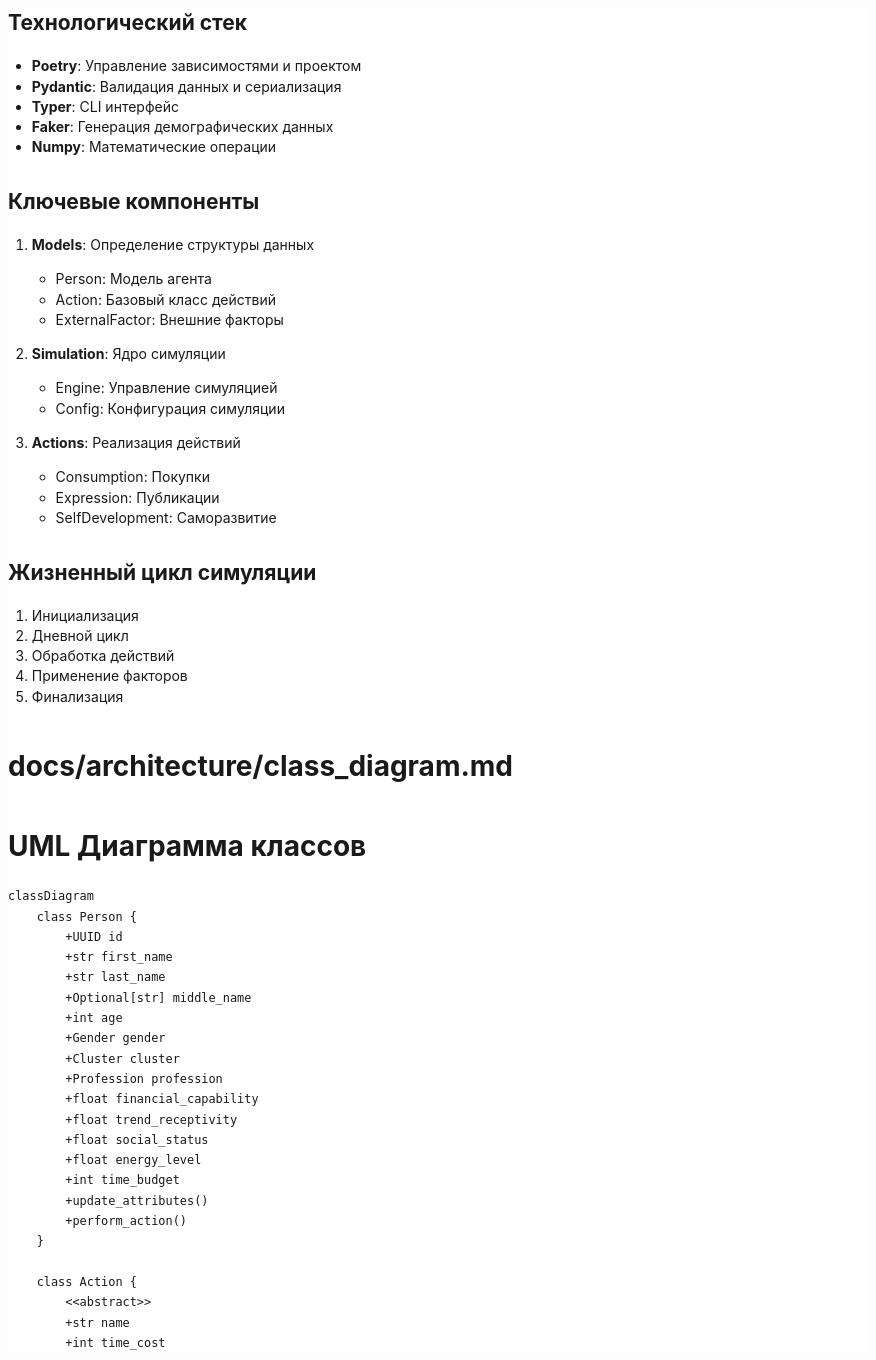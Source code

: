 ## Технологический стек

- **Poetry**: Управление зависимостями и проектом
- **Pydantic**: Валидация данных и сериализация
- **Typer**: CLI интерфейс
- **Faker**: Генерация демографических данных
- **Numpy**: Математические операции


## Ключевые компоненты

1. **Models**: Определение структуры данных
   - Person: Модель агента
   - Action: Базовый класс действий
   - ExternalFactor: Внешние факторы

2. **Simulation**: Ядро симуляции
   - Engine: Управление симуляцией
   - Config: Конфигурация симуляции

3. **Actions**: Реализация действий
   - Consumption: Покупки
   - Expression: Публикации
   - SelfDevelopment: Саморазвитие

## Жизненный цикл симуляции

1. Инициализация
2. Дневной цикл
3. Обработка действий
4. Применение факторов
5. Финализация



# docs/architecture/class_diagram.md

# UML Диаграмма классов

```mermaid
classDiagram
    class Person {
        +UUID id
        +str first_name
        +str last_name
        +Optional[str] middle_name
        +int age
        +Gender gender
        +Cluster cluster
        +Profession profession
        +float financial_capability
        +float trend_receptivity
        +float social_status
        +float energy_level
        +int time_budget
        +update_attributes()
        +perform_action()
    }

    class Action {
        <<abstract>>
        +str name
        +int time_cost
```